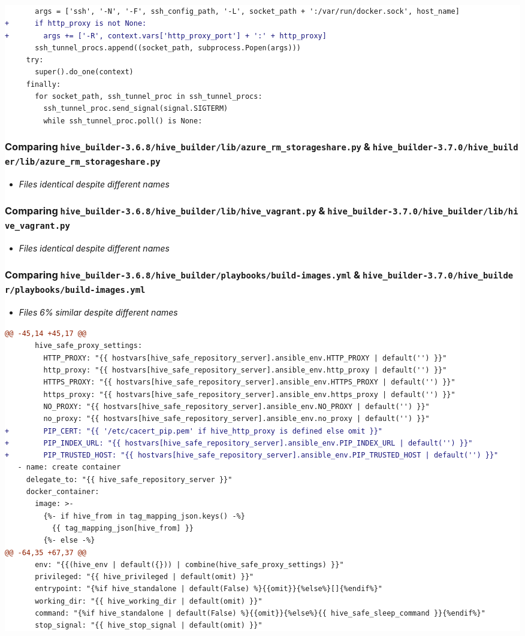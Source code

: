 ```diff
       args = ['ssh', '-N', '-F', ssh_config_path, '-L', socket_path + ':/var/run/docker.sock', host_name]
+      if http_proxy is not None:
+        args += ['-R', context.vars['http_proxy_port'] + ':' + http_proxy]
       ssh_tunnel_procs.append((socket_path, subprocess.Popen(args)))
     try:
       super().do_one(context)
     finally:
       for socket_path, ssh_tunnel_proc in ssh_tunnel_procs:
         ssh_tunnel_proc.send_signal(signal.SIGTERM)
         while ssh_tunnel_proc.poll() is None:
```

### Comparing `hive_builder-3.6.8/hive_builder/lib/azure_rm_storageshare.py` & `hive_builder-3.7.0/hive_builder/lib/azure_rm_storageshare.py`

 * *Files identical despite different names*

### Comparing `hive_builder-3.6.8/hive_builder/lib/hive_vagrant.py` & `hive_builder-3.7.0/hive_builder/lib/hive_vagrant.py`

 * *Files identical despite different names*

### Comparing `hive_builder-3.6.8/hive_builder/playbooks/build-images.yml` & `hive_builder-3.7.0/hive_builder/playbooks/build-images.yml`

 * *Files 6% similar despite different names*

```diff
@@ -45,14 +45,17 @@
       hive_safe_proxy_settings:
         HTTP_PROXY: "{{ hostvars[hive_safe_repository_server].ansible_env.HTTP_PROXY | default('') }}"
         http_proxy: "{{ hostvars[hive_safe_repository_server].ansible_env.http_proxy | default('') }}"
         HTTPS_PROXY: "{{ hostvars[hive_safe_repository_server].ansible_env.HTTPS_PROXY | default('') }}"
         https_proxy: "{{ hostvars[hive_safe_repository_server].ansible_env.https_proxy | default('') }}"
         NO_PROXY: "{{ hostvars[hive_safe_repository_server].ansible_env.NO_PROXY | default('') }}"
         no_proxy: "{{ hostvars[hive_safe_repository_server].ansible_env.no_proxy | default('') }}"
+        PIP_CERT: "{{ '/etc/cacert_pip.pem' if hive_http_proxy is defined else omit }}"
+        PIP_INDEX_URL: "{{ hostvars[hive_safe_repository_server].ansible_env.PIP_INDEX_URL | default('') }}"
+        PIP_TRUSTED_HOST: "{{ hostvars[hive_safe_repository_server].ansible_env.PIP_TRUSTED_HOST | default('') }}"
   - name: create container
     delegate_to: "{{ hive_safe_repository_server }}"
     docker_container:
       image: >-
         {%- if hive_from in tag_mapping_json.keys() -%}
           {{ tag_mapping_json[hive_from] }}
         {%- else -%}
@@ -64,35 +67,37 @@
       env: "{{(hive_env | default({})) | combine(hive_safe_proxy_settings) }}"
       privileged: "{{ hive_privileged | default(omit) }}"
       entrypoint: "{%if hive_standalone | default(False) %}{{omit}}{%else%}[]{%endif%}"
       working_dir: "{{ hive_working_dir | default(omit) }}"
       command: "{%if hive_standalone | default(False) %}{{omit}}{%else%}{{ hive_safe_sleep_command }}{%endif%}"
       stop_signal: "{{ hive_stop_signal | default(omit) }}"
```